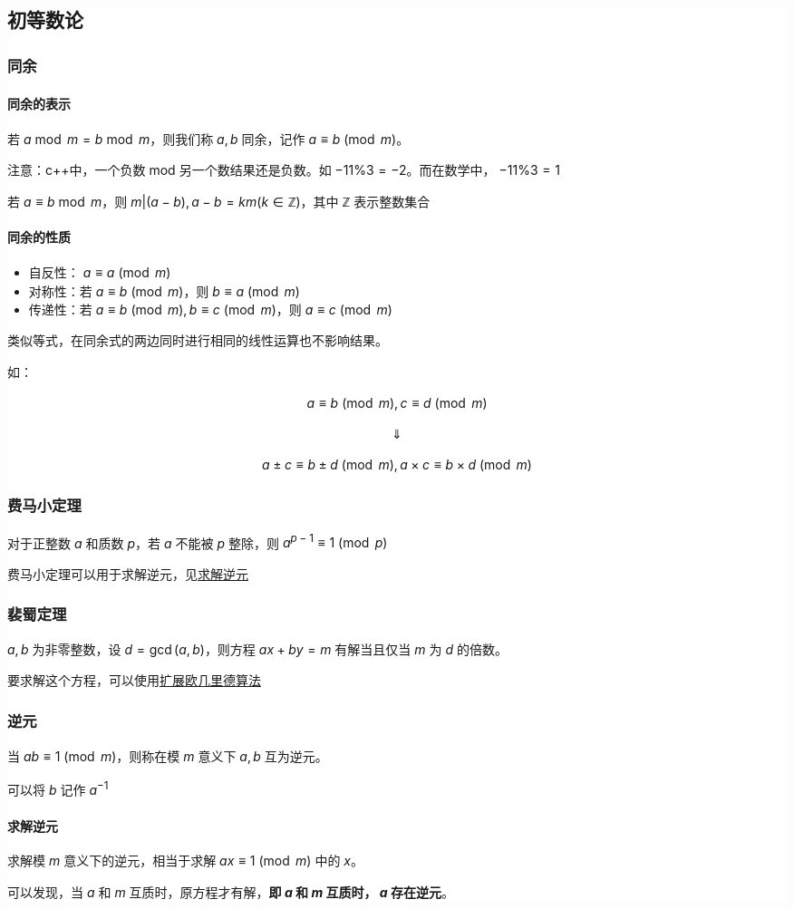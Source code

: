 ## 初等数论

### 同余

#### 同余的表示

若 $a \bmod m = b \bmod m$，则我们称 $a, b$ 同余，记作 $a \equiv b \pmod m$。

注意：c++中，一个负数 mod 另一个数结果还是负数。如 $-11 \% 3 = -2$。而在数学中， $-11 \% 3 = 1$

若 $a \equiv b \bmod m$，则 $m | (a - b), a - b = km (k \in \mathbb{Z})$，其中 $\mathbb{Z}$ 表示整数集合

#### 同余的性质

- 自反性： $a \equiv a \pmod m$
- 对称性：若 $a \equiv b \pmod m$，则 $b \equiv a \pmod m$
- 传递性：若 $a \equiv b \pmod m, b \equiv c \pmod m$，则 $a \equiv c \pmod m$

类似等式，在同余式的两边同时进行相同的线性运算也不影响结果。

如：

$$
a \equiv b \pmod m, c \equiv d \pmod m
$$

$$
\Downarrow
$$

$$
a \pm c \equiv b \pm d \pmod m, a \times c \equiv b \times d \pmod m
$$

### 费马小定理

对于正整数 $a$ 和质数 $p$，若 $a$ 不能被 $p$ 整除，则 $a^{p - 1} \equiv 1 \pmod p$

费马小定理可以用于求解逆元，见[求解逆元](#求解逆元)

### 裴蜀定理

$a, b$ 为非零整数，设 $d = \gcd(a, b)$，则方程 $ax + by = m$ 有解当且仅当 $m$ 为 $d$ 的倍数。

要求解这个方程，可以使用[扩展欧几里德算法](#扩展欧几里得)

### 逆元

当 $ab \equiv 1 \pmod m$，则称在模 $m$ 意义下 $a, b$ 互为逆元。

可以将 $b$ 记作 $a^{-1}$

#### 求解逆元

求解模 $m$ 意义下的逆元，相当于求解 $ax \equiv 1 \pmod m$ 中的 $x$。

可以发现，当 $a$ 和 $m$ 互质时，原方程才有解，**即 $a$ 和 $m$ 互质时， $a$ 存在逆元**。
